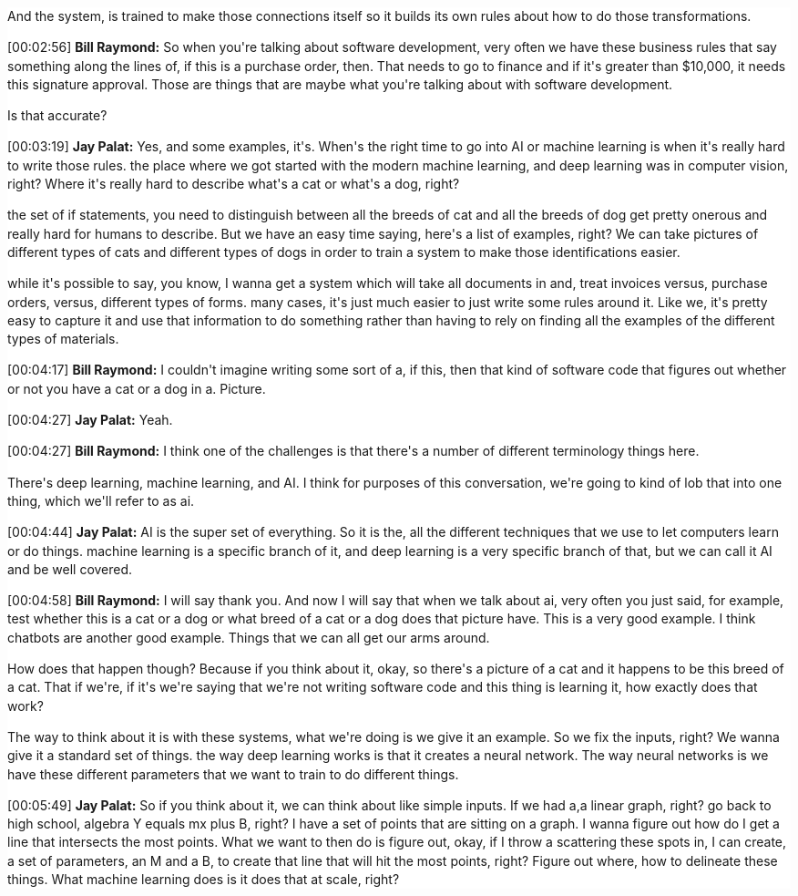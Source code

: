 And the system, is trained to make those connections itself so it builds its own rules about how to do those transformations.

[00:02:56] **Bill Raymond:** So when you're talking about software development, very often we have these business rules that say something along the lines of, if this is a purchase order, then. That needs to go to finance and if it's greater than $10,000, it needs this signature approval. Those are things that are maybe what you're talking about with software development.

Is that accurate?

[00:03:19] **Jay Palat:** Yes, and some examples, it's. When's the right time to go into AI or machine learning is when it's really hard to write those rules. the place where we got started with the modern machine learning, and deep learning was in computer vision, right? Where it's really hard to describe what's a cat or what's a dog, right?

the set of if statements, you need to distinguish between all the breeds of cat and all the breeds of dog get pretty onerous and really hard for humans to describe. But we have an easy time saying, here's a list of examples, right? We can take pictures of different types of cats and different types of dogs in order to train a system to make those identifications easier.

while it's possible to say, you know, I wanna get a system which will take all documents in and, treat invoices versus, purchase orders, versus, different types of forms. many cases, it's just much easier to just write some rules around it. Like we, it's pretty easy to capture it and use that information to do something rather than having to rely on finding all the examples of the different types of materials.

[00:04:17] **Bill Raymond:** I couldn't imagine writing some sort of a, if this, then that kind of software code that figures out whether or not you have a cat or a dog in a. Picture.

[00:04:27] **Jay Palat:** Yeah. 

[00:04:27] **Bill Raymond:** I think one of the challenges is that there's a number of different terminology things here.

There's deep learning, machine learning, and AI. I think for purposes of this conversation, we're going to kind of lob that into one thing, which we'll refer to as ai.

[00:04:44] **Jay Palat:** AI is the super set of everything. So it is the, all the different techniques that we use to let computers learn or do things. machine learning is a specific branch of it, and deep learning is a very specific branch of that, but we can call it AI and be well covered.

[00:04:58] **Bill Raymond:** I will say thank you. And now I will say that when we talk about ai, very often you just said, for example, test whether this is a cat or a dog or what breed of a cat or a dog does that picture have. This is a very good example. I think chatbots are another good example. Things that we can all get our arms around.

How does that happen though? Because if you think about it, okay, so there's a picture of a cat and it happens to be this breed of a cat. That if we're, if it's we're saying that we're not writing software code and this thing is learning it, how exactly does that work?

The way to think about it is with these systems, what we're doing is we give it an example. So we fix the inputs, right? We wanna give it a standard set of things. the way deep learning works is that it creates a neural network. The way neural networks is we have these different parameters that we want to train to do different things.

[00:05:49] **Jay Palat:** So if you think about it, we can think about like simple inputs. If we had a,a linear graph, right? go back to high school, algebra Y equals mx plus B, right? I have a set of points that are sitting on a graph. I wanna figure out how do I get a line that intersects the most points. What we want to then do is figure out, okay, if I throw a scattering these spots in, I can create, a set of parameters, an M and a B, to create that line that will hit the most points, right? Figure out where, how to delineate these things. What machine learning does is it does that at scale, right?
